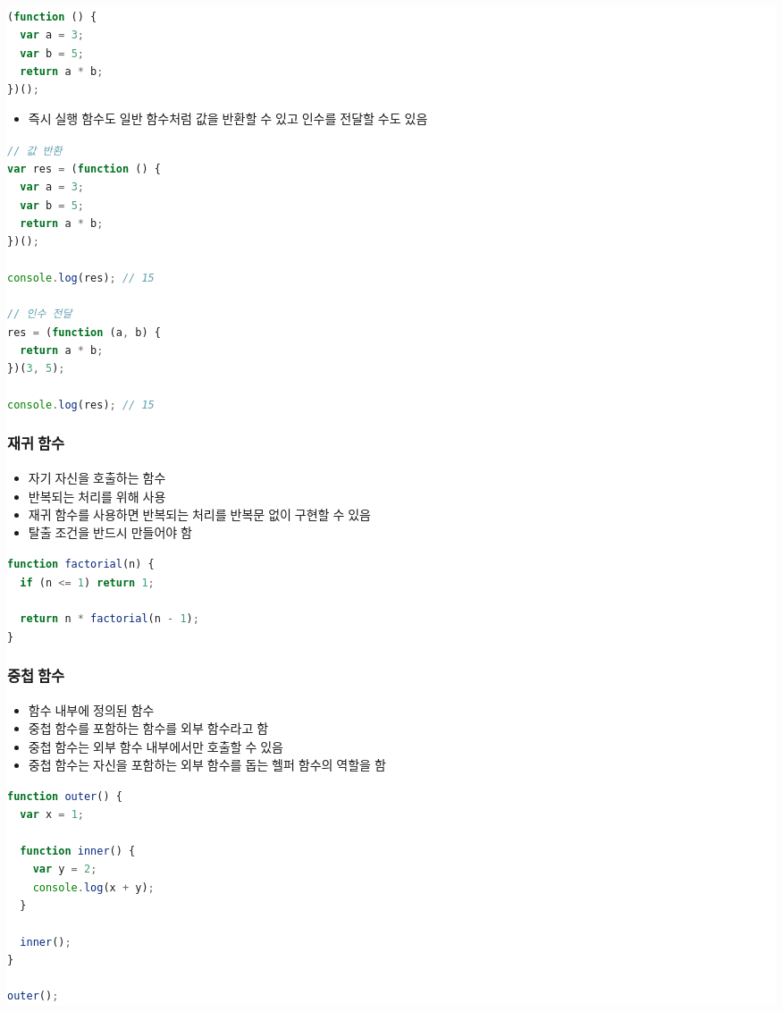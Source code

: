 ```js
(function () {
  var a = 3;
  var b = 5;
  return a * b;
})();
```

- 즉시 실행 함수도 일반 함수처럼 값을 반환할 수 있고 인수를 전달할 수도 있음

```js
// 값 반환
var res = (function () {
  var a = 3;
  var b = 5;
  return a * b;
})();

console.log(res); // 15

// 인수 전달
res = (function (a, b) {
  return a * b;
})(3, 5);

console.log(res); // 15
```

### 재귀 함수

- 자기 자신을 호출하는 함수
- 반복되는 처리를 위해 사용
- 재귀 함수를 사용하면 반복되는 처리를 반복문 없이 구현할 수 있음
- 탈출 조건을 반드시 만들어야 함

```js
function factorial(n) {
  if (n <= 1) return 1;

  return n * factorial(n - 1);
}
```

### 중첩 함수

- 함수 내부에 정의된 함수
- 중첩 함수를 포함하는 함수를 외부 함수라고 함
- 중첩 함수는 외부 함수 내부에서만 호출할 수 있음
- 중첩 함수는 자신을 포함하는 외부 함수를 돕는 헬퍼 함수의 역할을 함

```js
function outer() {
  var x = 1;

  function inner() {
    var y = 2;
    console.log(x + y);
  }

  inner();
}

outer();
```
